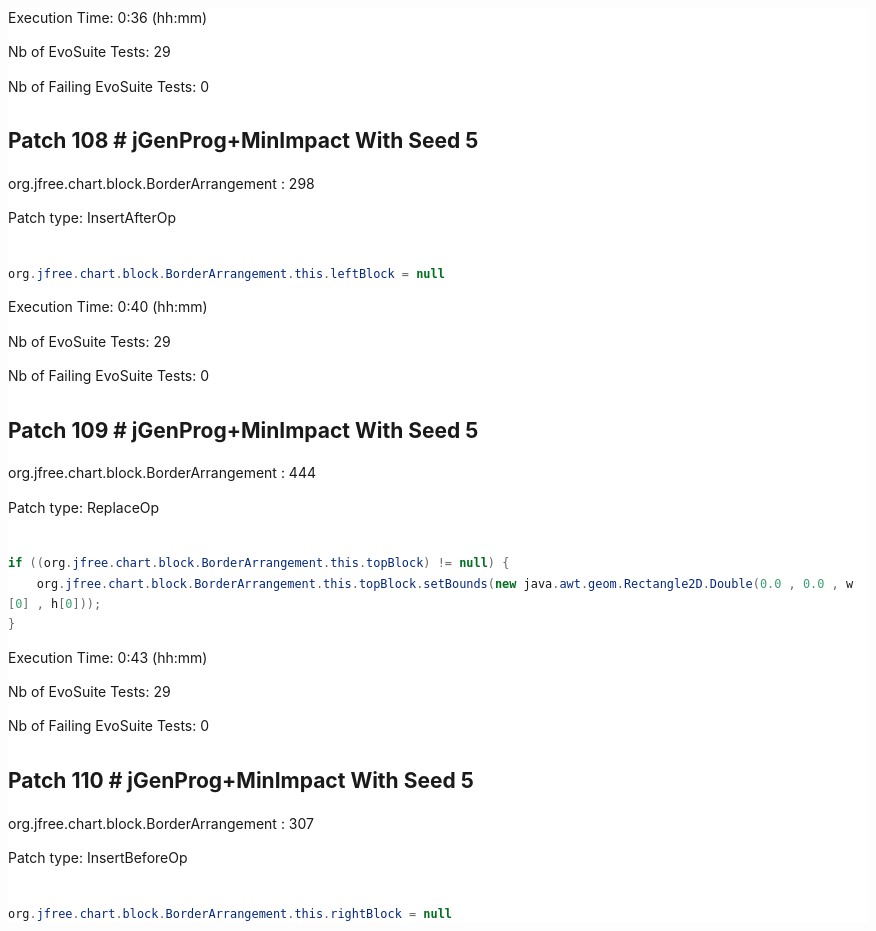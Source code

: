 
Execution Time: 0:36 (hh:mm) 

Nb of EvoSuite Tests: 29

Nb of Failing EvoSuite Tests: 0



## Patch 108 #  jGenProg+MinImpact With Seed 5

org.jfree.chart.block.BorderArrangement : 298

Patch type: InsertAfterOp

```Java

org.jfree.chart.block.BorderArrangement.this.leftBlock = null

```


Execution Time: 0:40 (hh:mm) 

Nb of EvoSuite Tests: 29

Nb of Failing EvoSuite Tests: 0



## Patch 109 #  jGenProg+MinImpact With Seed 5

org.jfree.chart.block.BorderArrangement : 444

Patch type: ReplaceOp

```Java

if ((org.jfree.chart.block.BorderArrangement.this.topBlock) != null) {
	org.jfree.chart.block.BorderArrangement.this.topBlock.setBounds(new java.awt.geom.Rectangle2D.Double(0.0 , 0.0 , w[0] , h[0]));
} 

```


Execution Time: 0:43 (hh:mm) 

Nb of EvoSuite Tests: 29

Nb of Failing EvoSuite Tests: 0



## Patch 110 #  jGenProg+MinImpact With Seed 5

org.jfree.chart.block.BorderArrangement : 307

Patch type: InsertBeforeOp

```Java

org.jfree.chart.block.BorderArrangement.this.rightBlock = null

```
